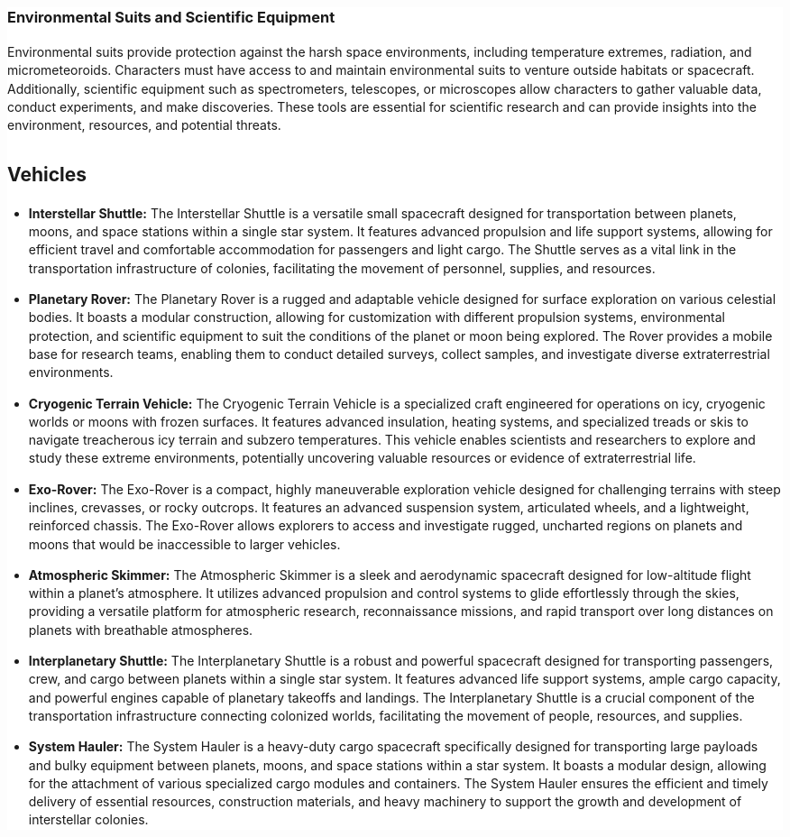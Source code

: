 ### Environmental Suits and Scientific Equipment

Environmental suits provide protection against the harsh space environments, including temperature extremes, radiation, and micrometeoroids. Characters must have access to and maintain environmental suits to venture outside habitats or spacecraft. Additionally, scientific equipment such as spectrometers, telescopes, or microscopes allow characters to gather valuable data, conduct experiments, and make discoveries. These tools are essential for scientific research and can provide insights into the environment, resources, and potential threats.

## Vehicles

  - **Interstellar Shuttle:** The Interstellar Shuttle is a versatile small spacecraft designed for transportation between planets, moons, and space stations within a single star system. It features advanced propulsion and life support systems, allowing for efficient travel and comfortable accommodation for passengers and light cargo. The Shuttle serves as a vital link in the transportation infrastructure of colonies, facilitating the movement of personnel, supplies, and resources.

  - **Planetary Rover:** The Planetary Rover is a rugged and adaptable vehicle designed for surface exploration on various celestial bodies. It boasts a modular construction, allowing for customization with different propulsion systems, environmental protection, and scientific equipment to suit the conditions of the planet or moon being explored. The Rover provides a mobile base for research teams, enabling them to conduct detailed surveys, collect samples, and investigate diverse extraterrestrial environments.

  - **Cryogenic Terrain Vehicle:** The Cryogenic Terrain Vehicle is a specialized craft engineered for operations on icy, cryogenic worlds or moons with frozen surfaces. It features advanced insulation, heating systems, and specialized treads or skis to navigate treacherous icy terrain and subzero temperatures. This vehicle enables scientists and researchers to explore and study these extreme environments, potentially uncovering valuable resources or evidence of extraterrestrial life.

  - **Exo-Rover:** The Exo-Rover is a compact, highly maneuverable exploration vehicle designed for challenging terrains with steep inclines, crevasses, or rocky outcrops. It features an advanced suspension system, articulated wheels, and a lightweight, reinforced chassis. The Exo-Rover allows explorers to access and investigate rugged, uncharted regions on planets and moons that would be inaccessible to larger vehicles.

  - **Atmospheric Skimmer:** The Atmospheric Skimmer is a sleek and aerodynamic spacecraft designed for low-altitude flight within a planet’s atmosphere. It utilizes advanced propulsion and control systems to glide effortlessly through the skies, providing a versatile platform for atmospheric research, reconnaissance missions, and rapid transport over long distances on planets with breathable atmospheres.

  - **Interplanetary Shuttle:** The Interplanetary Shuttle is a robust and powerful spacecraft designed for transporting passengers, crew, and cargo between planets within a single star system. It features advanced life support systems, ample cargo capacity, and powerful engines capable of planetary takeoffs and landings. The Interplanetary Shuttle is a crucial component of the transportation infrastructure connecting colonized worlds, facilitating the movement of people, resources, and supplies.

  - **System Hauler:** The System Hauler is a heavy-duty cargo spacecraft specifically designed for transporting large payloads and bulky equipment between planets, moons, and space stations within a star system. It boasts a modular design, allowing for the attachment of various specialized cargo modules and containers. The System Hauler ensures the efficient and timely delivery of essential resources, construction materials, and heavy machinery to support the growth and development of interstellar colonies.
